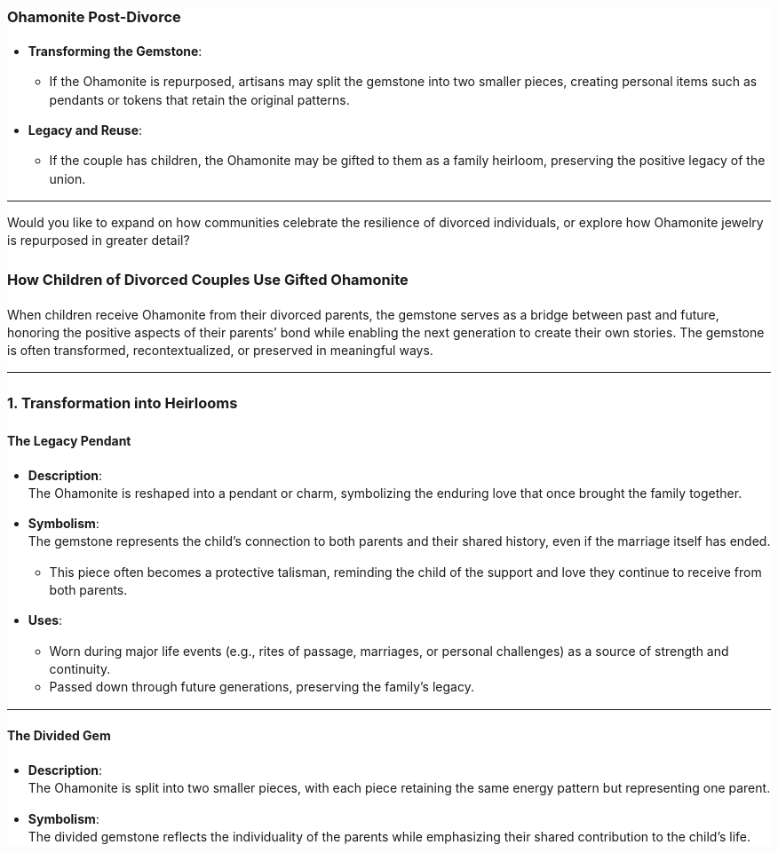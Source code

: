
### **Ohamonite Post-Divorce**

- **Transforming the Gemstone**:

  - If the Ohamonite is repurposed, artisans may split the gemstone into two smaller pieces, creating personal items such as pendants or tokens that retain the original patterns.

- **Legacy and Reuse**:
  - If the couple has children, the Ohamonite may be gifted to them as a family heirloom, preserving the positive legacy of the union.

---

Would you like to expand on how communities celebrate the resilience of divorced individuals, or explore how Ohamonite jewelry is repurposed in greater detail?

### **How Children of Divorced Couples Use Gifted Ohamonite**

When children receive Ohamonite from their divorced parents, the gemstone serves as a bridge between past and future, honoring the positive aspects of their parents’ bond while enabling the next generation to create their own stories. The gemstone is often transformed, recontextualized, or preserved in meaningful ways.

---

### **1. Transformation into Heirlooms**

#### **The Legacy Pendant**

- **Description**:  
  The Ohamonite is reshaped into a pendant or charm, symbolizing the enduring love that once brought the family together.

- **Symbolism**:  
  The gemstone represents the child’s connection to both parents and their shared history, even if the marriage itself has ended.

  - This piece often becomes a protective talisman, reminding the child of the support and love they continue to receive from both parents.

- **Uses**:
  - Worn during major life events (e.g., rites of passage, marriages, or personal challenges) as a source of strength and continuity.
  - Passed down through future generations, preserving the family’s legacy.

---

#### **The Divided Gem**

- **Description**:  
  The Ohamonite is split into two smaller pieces, with each piece retaining the same energy pattern but representing one parent.

- **Symbolism**:  
  The divided gemstone reflects the individuality of the parents while emphasizing their shared contribution to the child’s life.
